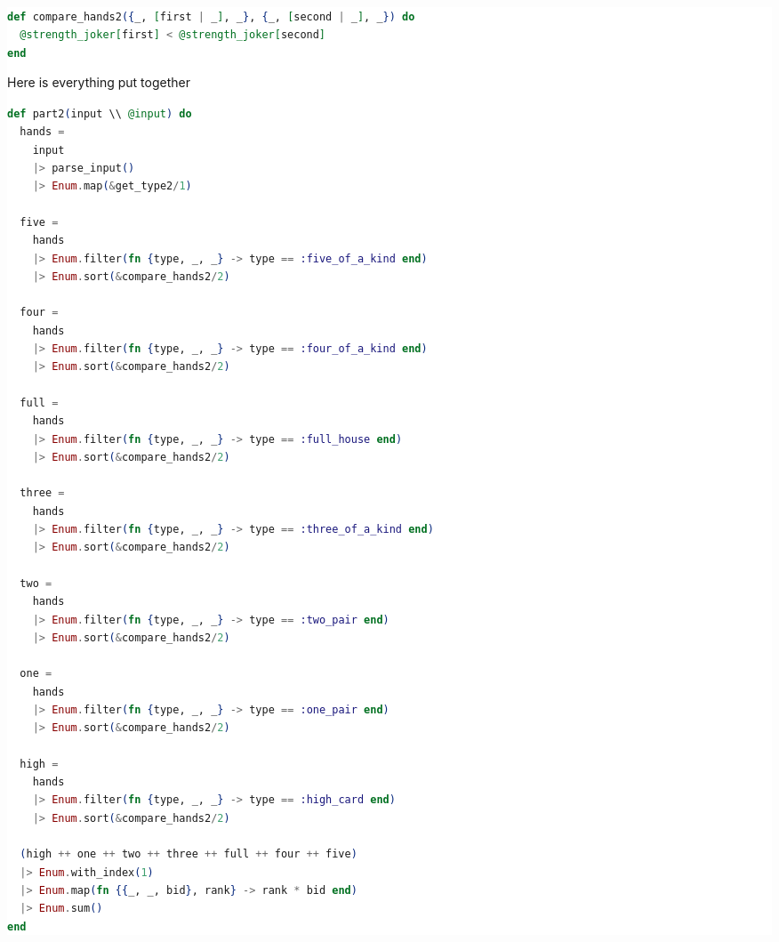 ```elixir
def compare_hands2({_, [first | _], _}, {_, [second | _], _}) do
  @strength_joker[first] < @strength_joker[second]
end
```

Here is everything put together

```elixir
def part2(input \\ @input) do
  hands =
    input
    |> parse_input()
    |> Enum.map(&get_type2/1)

  five =
    hands
    |> Enum.filter(fn {type, _, _} -> type == :five_of_a_kind end)
    |> Enum.sort(&compare_hands2/2)

  four =
    hands
    |> Enum.filter(fn {type, _, _} -> type == :four_of_a_kind end)
    |> Enum.sort(&compare_hands2/2)

  full =
    hands
    |> Enum.filter(fn {type, _, _} -> type == :full_house end)
    |> Enum.sort(&compare_hands2/2)

  three =
    hands
    |> Enum.filter(fn {type, _, _} -> type == :three_of_a_kind end)
    |> Enum.sort(&compare_hands2/2)

  two =
    hands
    |> Enum.filter(fn {type, _, _} -> type == :two_pair end)
    |> Enum.sort(&compare_hands2/2)

  one =
    hands
    |> Enum.filter(fn {type, _, _} -> type == :one_pair end)
    |> Enum.sort(&compare_hands2/2)

  high =
    hands
    |> Enum.filter(fn {type, _, _} -> type == :high_card end)
    |> Enum.sort(&compare_hands2/2)

  (high ++ one ++ two ++ three ++ full ++ four ++ five)
  |> Enum.with_index(1)
  |> Enum.map(fn {{_, _, bid}, rank} -> rank * bid end)
  |> Enum.sum()
end
```
